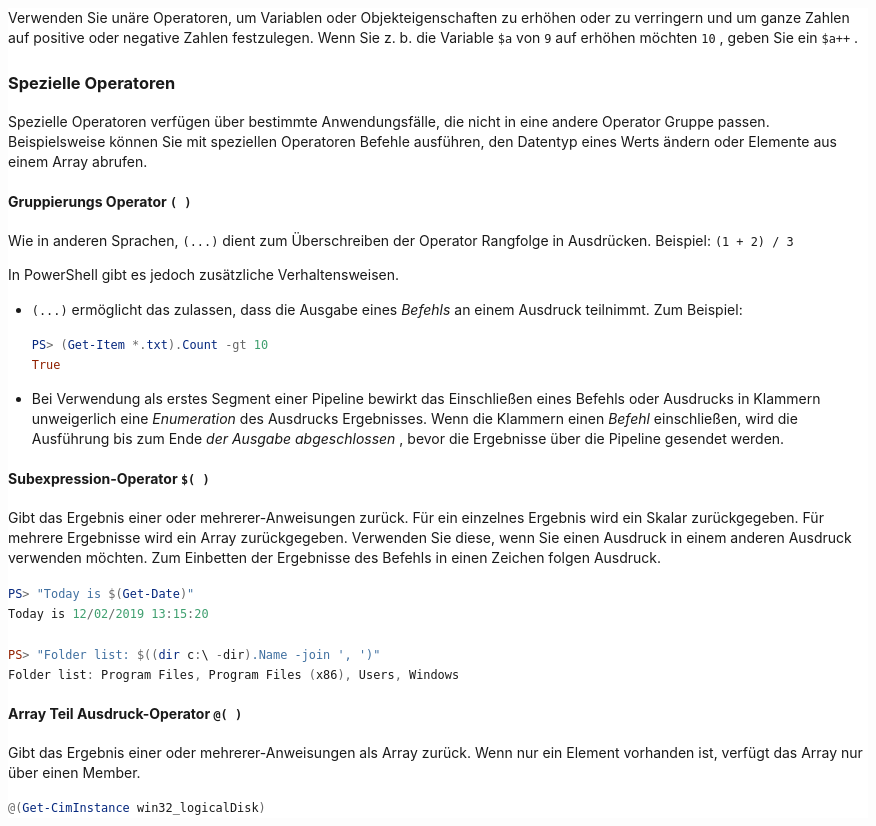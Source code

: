 Verwenden Sie unäre Operatoren, um Variablen oder Objekteigenschaften zu erhöhen oder zu verringern und um ganze Zahlen auf positive oder negative Zahlen festzulegen. Wenn Sie z. b. die Variable `$a` von `9` auf erhöhen möchten `10` , geben Sie ein `$a++` .

### <a name="special-operators"></a>Spezielle Operatoren

Spezielle Operatoren verfügen über bestimmte Anwendungsfälle, die nicht in eine andere Operator Gruppe passen. Beispielsweise können Sie mit speziellen Operatoren Befehle ausführen, den Datentyp eines Werts ändern oder Elemente aus einem Array abrufen.

#### <a name="grouping-operator--"></a>Gruppierungs Operator `( )`

Wie in anderen Sprachen, `(...)` dient zum Überschreiben der Operator Rangfolge in Ausdrücken. Beispiel: `(1 + 2) / 3`

In PowerShell gibt es jedoch zusätzliche Verhaltensweisen.

- `(...)` ermöglicht das zulassen, dass die Ausgabe eines _Befehls_ an einem Ausdruck teilnimmt. Zum Beispiel:

  ```powershell
  PS> (Get-Item *.txt).Count -gt 10
  True
  ```

- Bei Verwendung als erstes Segment einer Pipeline bewirkt das Einschließen eines Befehls oder Ausdrucks in Klammern unweigerlich eine _Enumeration_ des Ausdrucks Ergebnisses. Wenn die Klammern einen _Befehl_ einschließen, wird die Ausführung bis zum Ende _der Ausgabe abgeschlossen_ , bevor die Ergebnisse über die Pipeline gesendet werden.

#### <a name="subexpression-operator--"></a>Subexpression-Operator `$( )`

Gibt das Ergebnis einer oder mehrerer-Anweisungen zurück. Für ein einzelnes Ergebnis wird ein Skalar zurückgegeben. Für mehrere Ergebnisse wird ein Array zurückgegeben. Verwenden Sie diese, wenn Sie einen Ausdruck in einem anderen Ausdruck verwenden möchten. Zum Einbetten der Ergebnisse des Befehls in einen Zeichen folgen Ausdruck.

```powershell
PS> "Today is $(Get-Date)"
Today is 12/02/2019 13:15:20

PS> "Folder list: $((dir c:\ -dir).Name -join ', ')"
Folder list: Program Files, Program Files (x86), Users, Windows
```

#### <a name="array-subexpression-operator--"></a>Array Teil Ausdruck-Operator `@( )`

Gibt das Ergebnis einer oder mehrerer-Anweisungen als Array zurück. Wenn nur ein Element vorhanden ist, verfügt das Array nur über einen Member.

```powershell
@(Get-CimInstance win32_logicalDisk)
```
